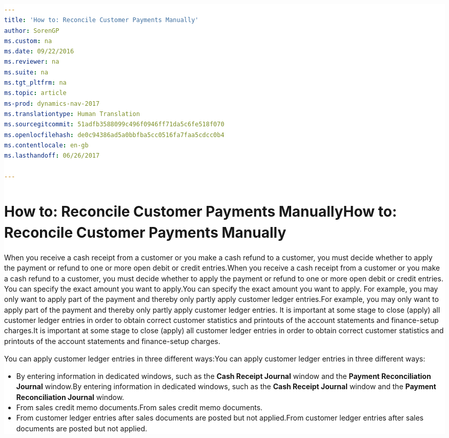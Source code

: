 ```yaml
---
title: 'How to: Reconcile Customer Payments Manually'
author: SorenGP
ms.custom: na
ms.date: 09/22/2016
ms.reviewer: na
ms.suite: na
ms.tgt_pltfrm: na
ms.topic: article
ms-prod: dynamics-nav-2017
ms.translationtype: Human Translation
ms.sourcegitcommit: 51adfb3588099c496f0946ff71da5c6fe518f070
ms.openlocfilehash: de0c94386ad5a0bbfba5cc0516fa7faa5cdcc0b4
ms.contentlocale: en-gb
ms.lasthandoff: 06/26/2017

---
```


# <a name="how-to-reconcile-customer-payments-manually"></a><span data-ttu-id="a0fe2-102">How to: Reconcile Customer Payments Manually</span><span class="sxs-lookup"><span data-stu-id="a0fe2-102">How to: Reconcile Customer Payments Manually</span></span>
<span data-ttu-id="a0fe2-103">When you receive a cash receipt from a customer or you make a cash refund to a customer, you must decide whether to apply the payment or refund to one or more open debit or credit entries.</span><span class="sxs-lookup"><span data-stu-id="a0fe2-103">When you receive a cash receipt from a customer or you make a cash refund to a customer, you must decide whether to apply the payment or refund to one or more open debit or credit entries.</span></span> <span data-ttu-id="a0fe2-104">You can specify the exact amount you want to apply.</span><span class="sxs-lookup"><span data-stu-id="a0fe2-104">You can specify the exact amount you want to apply.</span></span> <span data-ttu-id="a0fe2-105">For example, you may only want to apply part of the payment and thereby only partly apply customer ledger entries.</span><span class="sxs-lookup"><span data-stu-id="a0fe2-105">For example, you may only want to apply part of the payment and thereby only partly apply customer ledger entries.</span></span> <span data-ttu-id="a0fe2-106">It is important at some stage to close (apply) all customer ledger entries in order to obtain correct customer statistics and printouts of the account statements and finance-setup charges.</span><span class="sxs-lookup"><span data-stu-id="a0fe2-106">It is important at some stage to close (apply) all customer ledger entries in order to obtain correct customer statistics and printouts of the account statements and finance-setup charges.</span></span>

<span data-ttu-id="a0fe2-107">You can apply customer ledger entries in three different ways:</span><span class="sxs-lookup"><span data-stu-id="a0fe2-107">You can apply customer ledger entries in three different ways:</span></span>

- <span data-ttu-id="a0fe2-108">By entering information in dedicated windows, such as the **Cash Receipt Journal** window and the **Payment Reconciliation Journal** window.</span><span class="sxs-lookup"><span data-stu-id="a0fe2-108">By entering information in dedicated windows, such as the **Cash Receipt Journal** window and the **Payment Reconciliation Journal** window.</span></span>
- <span data-ttu-id="a0fe2-109">From sales credit memo documents.</span><span class="sxs-lookup"><span data-stu-id="a0fe2-109">From sales credit memo documents.</span></span>
- <span data-ttu-id="a0fe2-110">From customer ledger entries after sales documents are posted but not applied.</span><span class="sxs-lookup"><span data-stu-id="a0fe2-110">From customer ledger entries after sales documents are posted but not applied.</span></span>

